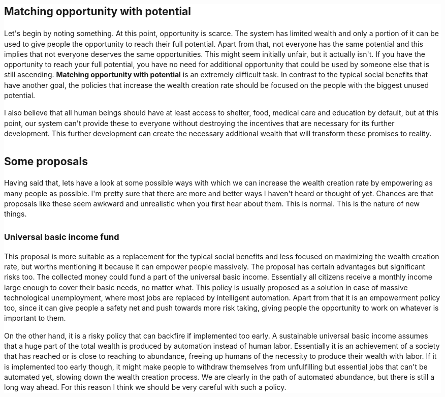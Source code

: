 
## Matching opportunity with potential
Let's begin by noting something. At this point, opportunity is scarce. The system has limited wealth and only a portion 
of it can be used to give people the opportunity to reach their full potential. 
Apart from that, not everyone has the same potential and this implies that not everyone deserves the same opportunities. 
This might seem initially unfair, but it actually isn't. 
If you have the opportunity to reach your full potential, you have no need for additional opportunity that 
could be used by someone else that is still ascending. 
**Matching opportunity with potential** is an extremely difficult task. 
In contrast to the typical social benefits that have another goal, the policies that increase the wealth creation rate should be focused on
the people with the biggest unused potential.

I also believe that all human beings should have at least access to shelter, food, medical care and education by default,
but at this point, our system can't provide these to everyone without destroying the incentives that 
are necessary for its further development. This further development can create the necessary additional wealth 
that will transform these promises to reality. 

## Some proposals
Having said that, lets have a look at some possible ways with which we can increase the wealth creation rate by empowering 
as many people as possible. I'm pretty sure that there are more and better ways I haven't heard or thought of yet. 
Chances are that proposals like these seem awkward and unrealistic when you first hear about them.
This is normal. This is the nature of new things. 

### Universal basic income fund
This proposal is more suitable as a replacement for the typical social benefits and less focused on maximizing the wealth creation rate, 
but worths mentioning it because it can empower people massively. The proposal has certain advantages but significant risks too.
The collected money could fund a part of the universal basic income. Essentially 
all citizens receive a monthly income large enough to cover their basic needs, no matter what. This policy is usually proposed
as a solution in case of massive technological unemployment, where most jobs are replaced by intelligent automation.
Apart from that it is an empowerment policy too, since it can give people a safety net and push towards more risk taking, 
giving people the opportunity to work on whatever is important to them. 

On the other hand, it is a risky policy that 
can backfire if implemented too early. A sustainable universal basic income assumes that a huge part of the total 
wealth is produced by automation instead of human labor. Essentially it is an achievement of a society that has reached 
or is close to reaching to abundance, freeing up humans of the necessity to produce their wealth with labor. If it is
implemented too early though, it might make people to withdraw themselves from unfulfilling but essential jobs that can't be automated yet, 
slowing down the wealth creation process. We are clearly in the path of automated abundance, but there is still a long way ahead.
For this reason I think we should be very careful with such a policy. 
